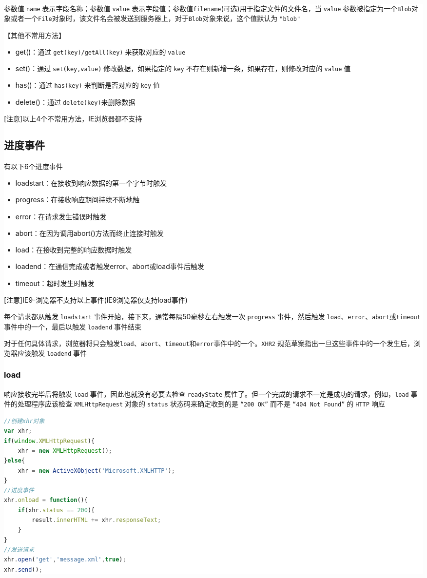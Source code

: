参数值 `name` 表示字段名称；参数值 `value` 表示字段值；参数值`filename`(可选)用于指定文件的文件名，当 `value` 参数被指定为一个`Blob`对象或者一个`File`对象时，该文件名会被发送到服务器上，对于`Blob`对象来说，这个值默认为 `"blob"`

【其他不常用方法】

 - get()：通过 `get(key)/getAll(key)` 来获取对应的 `value`

 - set()：通过 `set(key,value)` 修改数据，如果指定的 `key` 不存在则新增一条，如果存在，则修改对应的 `value` 值

 - has()：通过 `has(key)` 来判断是否对应的 `key` 值

 - delete()：通过 `delete(key)`来删除数据

[注意]以上4个不常用方法，IE浏览器都不支持


## 进度事件

有以下6个进度事件

- loadstart：在接收到响应数据的第一个字节时触发

- progress：在接收响应期间持续不断地触

- error：在请求发生错误时触发

- abort：在因为调用abort()方法而终止连接时触发

- load：在接收到完整的响应数据时触发

- loadend：在通信完成或者触发error、abort或load事件后触发

- timeout：超时发生时触发

[注意]IE9-浏览器不支持以上事件(IE9浏览器仅支持load事件)

每个请求都从触发 `loadstart` 事件开始，接下来，通常每隔50毫秒左右触发一次 `progress` 事件，然后触发 `load`、`error`、`abort`或`timeout` 事件中的一个，最后以触发 `loadend` 事件结束

对于任何具体请求，浏览器将只会触发`load`、`abort`、`timeout`和`error`事件中的一个。`XHR2` 规范草案指出一旦这些事件中的一个发生后，浏览器应该触发 `loadend` 事件

### load

响应接收完毕后将触发 `load` 事件，因此也就没有必要去检查 `readyState` 属性了。但一个完成的请求不一定是成功的请求，例如，`load` 事件的处理程序应该检查 `XMLHttpRequest` 对象的 `status` 状态码来确定收到的是 `“200 OK”` 而不是 `“404 Not Found”` 的 `HTTP` 响应

```js
//创建xhr对象
var xhr;
if(window.XMLHttpRequest){
    xhr = new XMLHttpRequest();
}else{
    xhr = new ActiveXObject('Microsoft.XMLHTTP');
}
//进度事件
xhr.onload = function(){
    if(xhr.status == 200){
        result.innerHTML += xhr.responseText;
    }
}
//发送请求
xhr.open('get','message.xml',true);
xhr.send();
```
